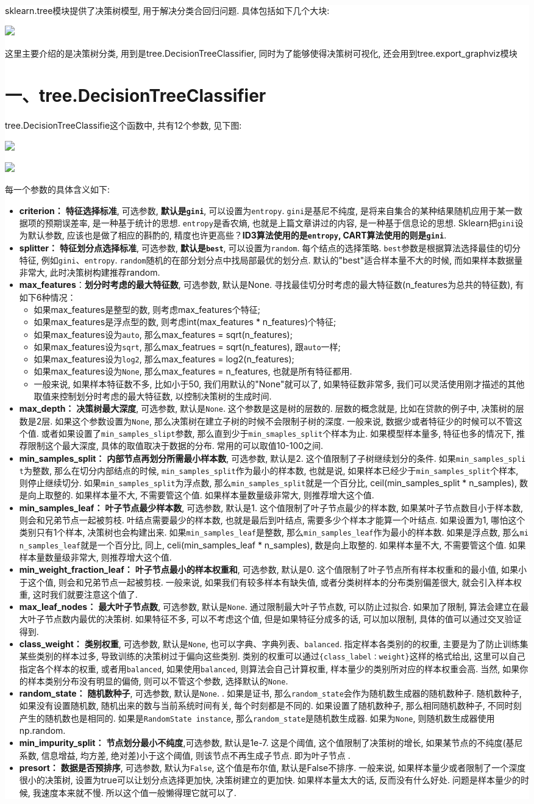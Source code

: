 sklearn.tree模块提供了决策树模型,  用于解决分类合回归问题.  具体包括如下几个大块:

![](https://i.loli.net/2019/08/07/ziTo5JKlNrIqDbd.png)

这里主要介绍的是决策树分类,  用到是tree.DecisionTreeClassifier,  同时为了能够使得决策树可视化, 还会用到tree.export_graphviz模块

# 一、tree.DecisionTreeClassifier

tree.DecisionTreeClassifie这个函数中, 共有12个参数,  见下图:

![](https://raw.githubusercontent.com/xhtxzwj/picfiles/master/20190808203156.png)

![](https://i.loli.net/2019/08/07/Q9zeTU6j7Xa2Hkr.png)

每一个参数的具体含义如下:

- **criterion：** **特征选择标准**,  可选参数,  **默认是`gini`**,  可以设置为`entropy`.  `gini`是基尼不纯度,  是将来自集合的某种结果随机应用于某一数据项的预期误差率,  是一种基于统计的思想.  `entropy`是香农熵,  也就是上篇文章讲过的内容,  是一种基于信息论的思想.  Sklearn把`gini`设为默认参数,  应该也是做了相应的斟酌的,  精度也许更高些？**ID3算法使用的是`entropy`,  CART算法使用的则是`gini`**.  
- **splitter：** **特征划分点选择标准**,  可选参数,  **默认是`best`**,  可以设置为`random`.  每个结点的选择策略.  `best`参数是根据算法选择最佳的切分特征,  例如`gini`、`entropy`.  `random`随机的在部分划分点中找局部最优的划分点.  默认的"best"适合样本量不大的时候,  而如果样本数据量非常大,  此时决策树构建推荐random.
- **max_features**：**划分时考虑的最大特征数**,  可选参数,  默认是None.  寻找最佳切分时考虑的最大特征数(n_features为总共的特征数),  有如下6种情况：
  - 如果max_features是整型的数,  则考虑max_features个特征;  
  - 如果max_features是浮点型的数,  则考虑int(max_features * n_features)个特征;  
  - 如果max_features设为`auto`,  那么max_features = sqrt(n_features);  
  - 如果max_features设为`sqrt`,  那么max_featrues = sqrt(n_features),  跟`auto`一样;  
  - 如果max_features设为`log2`,  那么max_features = log2(n_features);  
  - 如果max_features设为`None`,  那么max_features = n_features,  也就是所有特征都用.  
  - 一般来说,  如果样本特征数不多,  比如小于50,  我们用默认的"None"就可以了,  如果特征数非常多,  我们可以灵活使用刚才描述的其他取值来控制划分时考虑的最大特征数,  以控制决策树的生成时间.  
- **max_depth：** **决策树最大深度**,  可选参数,  默认是`None`.  这个参数是这是树的层数的.  层数的概念就是,  比如在贷款的例子中,  决策树的层数是2层.  如果这个参数设置为`None`,  那么决策树在建立子树的时候不会限制子树的深度.  一般来说,  数据少或者特征少的时候可以不管这个值.  或者如果设置了`min_samples_slipt`参数,  那么直到少于`min_smaples_split`个样本为止.  如果模型样本量多,  特征也多的情况下,  推荐限制这个最大深度,  具体的取值取决于数据的分布.  常用的可以取值10-100之间.  
- **min_samples_split：** **内部节点再划分所需最小样本数**,  可选参数,  默认是2.  这个值限制了子树继续划分的条件.  如果`min_samples_split`为整数,  那么在切分内部结点的时候,  `min_samples_split`作为最小的样本数,  也就是说,  如果样本已经少于`min_samples_split`个样本,  则停止继续切分.  如果`min_samples_split`为浮点数,  那么`min_samples_split`就是一个百分比,  ceil(min_samples_split * n_samples),  数是向上取整的.  如果样本量不大,  不需要管这个值.  如果样本量数量级非常大,  则推荐增大这个值.  
- **min_samples_leaf：** **叶子节点最少样本数**,  可选参数,  默认是1.  这个值限制了叶子节点最少的样本数,  如果某叶子节点数目小于样本数,  则会和兄弟节点一起被剪枝.  叶结点需要最少的样本数,  也就是最后到叶结点,  需要多少个样本才能算一个叶结点.  如果设置为1,  哪怕这个类别只有1个样本,  决策树也会构建出来.  如果`min_samples_leaf`是整数,  那么`min_samples_leaf`作为最小的样本数.  如果是浮点数,  那么`min_samples_leaf`就是一个百分比,  同上,  celi(min_samples_leaf * n_samples),  数是向上取整的.  如果样本量不大,  不需要管这个值.  如果样本量数量级非常大,  则推荐增大这个值.  
- **min_weight_fraction_leaf：** **叶子节点最小的样本权重和**,  可选参数,  默认是0.  这个值限制了叶子节点所有样本权重和的最小值,  如果小于这个值,  则会和兄弟节点一起被剪枝.  一般来说,  如果我们有较多样本有缺失值,  或者分类树样本的分布类别偏差很大,  就会引入样本权重,  这时我们就要注意这个值了.  
- **max_leaf_nodes：** **最大叶子节点数**,  可选参数,  默认是`None`.  通过限制最大叶子节点数,  可以防止过拟合.  如果加了限制,  算法会建立在最大叶子节点数内最优的决策树.  如果特征不多,  可以不考虑这个值,  但是如果特征分成多的话,  可以加以限制,  具体的值可以通过交叉验证得到.  
- **class_weight：** **类别权重**,  可选参数,  默认是`None`,  也可以字典、字典列表、`balanced`.  指定样本各类别的的权重,  主要是为了防止训练集某些类别的样本过多,  导致训练的决策树过于偏向这些类别.  类别的权重可以通过`{class_label：weight}`这样的格式给出,  这里可以自己指定各个样本的权重,  或者用`balanced`,  如果使用`balanced`,  则算法会自己计算权重,  样本量少的类别所对应的样本权重会高.  当然,  如果你的样本类别分布没有明显的偏倚,  则可以不管这个参数,  选择默认的`None`.  
- **random_state：** **随机数种子**, 可选参数,  默认是`None`.  .  如果是证书,  那么`random_state`会作为随机数生成器的随机数种子.  随机数种子,  如果没有设置随机数,  随机出来的数与当前系统时间有关,  每个时刻都是不同的.  如果设置了随机数种子,  那么相同随机数种子,  不同时刻产生的随机数也是相同的.  如果是`RandomState instance`,  那么`random_state`是随机数生成器.  如果为`None`,  则随机数生成器使用np.random.  
- **min_impurity_split：** **节点划分最小不纯度**,可选参数,  默认是1e-7.  这是个阈值,  这个值限制了决策树的增长,  如果某节点的不纯度(基尼系数,  信息增益,  均方差,  绝对差)小于这个阈值,  则该节点不再生成子节点.  即为叶子节点 .  
- **presort：** **数据是否预排序**,  可选参数,  默认为`False`,  这个值是布尔值,  默认是False不排序.  一般来说,  如果样本量少或者限制了一个深度很小的决策树,  设置为true可以让划分点选择更加快,  决策树建立的更加快.  如果样本量太大的话,  反而没有什么好处.  问题是样本量少的时候,  我速度本来就不慢.  所以这个值一般懒得理它就可以了.  
